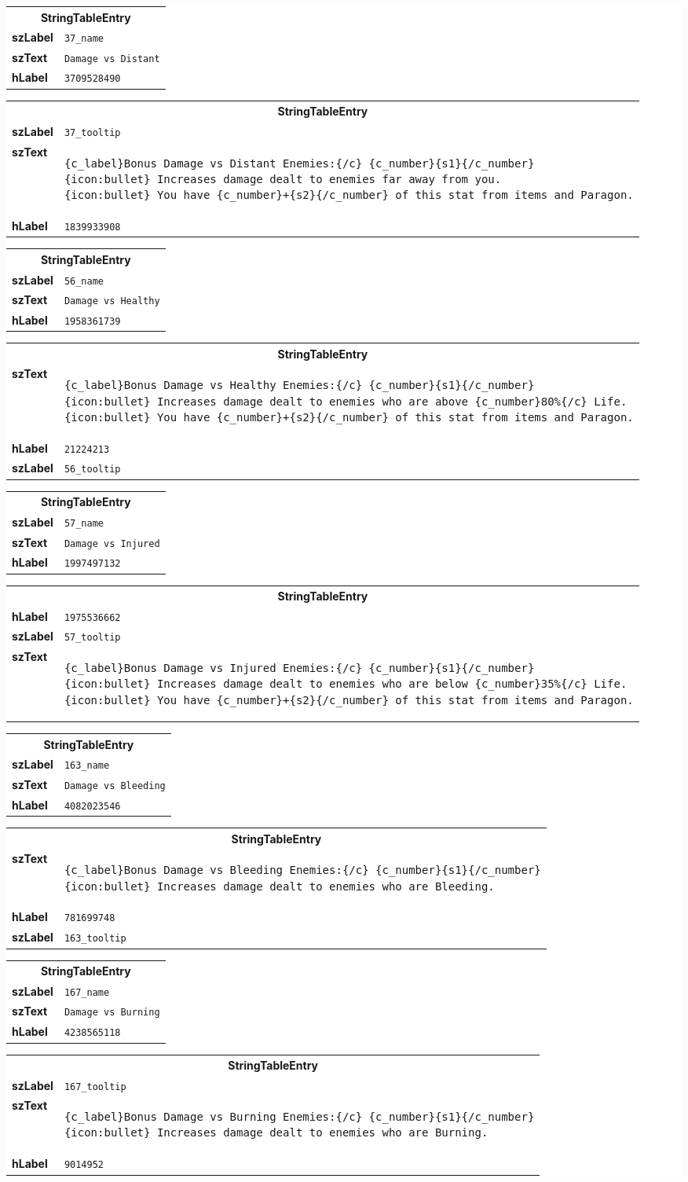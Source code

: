
<table><tr><th colspan="100%">StringTableEntry</th></tr><tr><td><b>szLabel</b></td><td><code>37_name</code></td></tr><tr><td><b>szText</b></td><td><code>Damage vs Distant</code></td></tr><tr><td><b>hLabel</b></td><td><code>3709528490</code></td></tr></table>


<table><tr><th colspan="100%">StringTableEntry</th></tr><tr><td><b>szLabel</b></td><td><code>37_tooltip</code></td></tr><tr><td><b>szText</b></td><td><pre>{c_label}Bonus Damage vs Distant Enemies:{/c} {c_number}{s1}{/c_number}
{icon:bullet} Increases damage dealt to enemies far away from you.
{icon:bullet} You have {c_number}+{s2}{/c_number} of this stat from items and Paragon.</pre></td></tr><tr><td><b>hLabel</b></td><td><code>1839933908</code></td></tr></table>


<table><tr><th colspan="100%">StringTableEntry</th></tr><tr><td><b>szLabel</b></td><td><code>56_name</code></td></tr><tr><td><b>szText</b></td><td><code>Damage vs Healthy</code></td></tr><tr><td><b>hLabel</b></td><td><code>1958361739</code></td></tr></table>


<table><tr><th colspan="100%">StringTableEntry</th></tr><tr><td><b>szText</b></td><td><pre>{c_label}Bonus Damage vs Healthy Enemies:{/c} {c_number}{s1}{/c_number}
{icon:bullet} Increases damage dealt to enemies who are above {c_number}80%{/c} Life.
{icon:bullet} You have {c_number}+{s2}{/c_number} of this stat from items and Paragon.</pre></td></tr><tr><td><b>hLabel</b></td><td><code>21224213</code></td></tr><tr><td><b>szLabel</b></td><td><code>56_tooltip</code></td></tr></table>


<table><tr><th colspan="100%">StringTableEntry</th></tr><tr><td><b>szLabel</b></td><td><code>57_name</code></td></tr><tr><td><b>szText</b></td><td><code>Damage vs Injured</code></td></tr><tr><td><b>hLabel</b></td><td><code>1997497132</code></td></tr></table>


<table><tr><th colspan="100%">StringTableEntry</th></tr><tr><td><b>hLabel</b></td><td><code>1975536662</code></td></tr><tr><td><b>szLabel</b></td><td><code>57_tooltip</code></td></tr><tr><td><b>szText</b></td><td><pre>{c_label}Bonus Damage vs Injured Enemies:{/c} {c_number}{s1}{/c_number}
{icon:bullet} Increases damage dealt to enemies who are below {c_number}35%{/c} Life.
{icon:bullet} You have {c_number}+{s2}{/c_number} of this stat from items and Paragon.</pre></td></tr></table>


<table><tr><th colspan="100%">StringTableEntry</th></tr><tr><td><b>szLabel</b></td><td><code>163_name</code></td></tr><tr><td><b>szText</b></td><td><code>Damage vs Bleeding</code></td></tr><tr><td><b>hLabel</b></td><td><code>4082023546</code></td></tr></table>


<table><tr><th colspan="100%">StringTableEntry</th></tr><tr><td><b>szText</b></td><td><pre>{c_label}Bonus Damage vs Bleeding Enemies:{/c} {c_number}{s1}{/c_number}
{icon:bullet} Increases damage dealt to enemies who are Bleeding.</pre></td></tr><tr><td><b>hLabel</b></td><td><code>781699748</code></td></tr><tr><td><b>szLabel</b></td><td><code>163_tooltip</code></td></tr></table>


<table><tr><th colspan="100%">StringTableEntry</th></tr><tr><td><b>szLabel</b></td><td><code>167_name</code></td></tr><tr><td><b>szText</b></td><td><code>Damage vs Burning</code></td></tr><tr><td><b>hLabel</b></td><td><code>4238565118</code></td></tr></table>


<table><tr><th colspan="100%">StringTableEntry</th></tr><tr><td><b>szLabel</b></td><td><code>167_tooltip</code></td></tr><tr><td><b>szText</b></td><td><pre>{c_label}Bonus Damage vs Burning Enemies:{/c} {c_number}{s1}{/c_number}
{icon:bullet} Increases damage dealt to enemies who are Burning.</pre></td></tr><tr><td><b>hLabel</b></td><td><code>9014952</code></td></tr></table>
